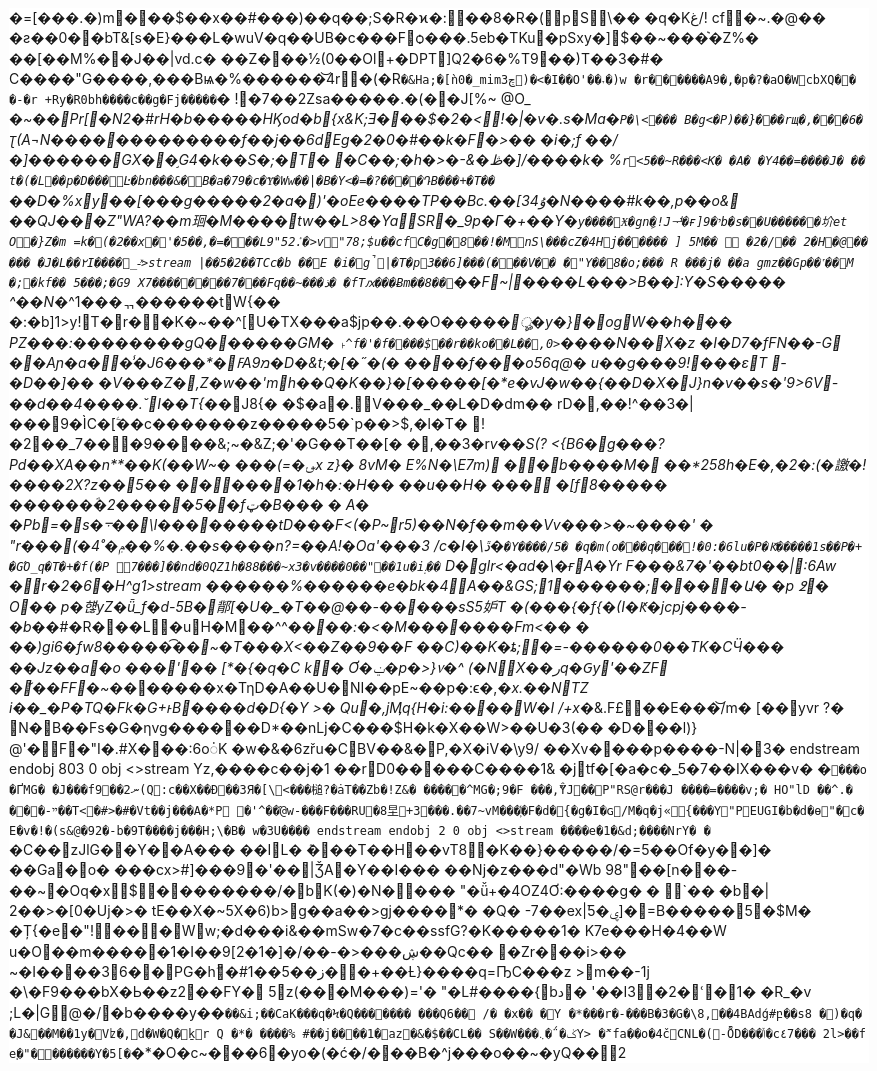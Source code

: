 �=[���.�)m���$��x��#���)��q��;S�R�ϰ�:��8�R�(pS΍\�� �q�Kغ/! cf�~.�@��
�ƨ��0��bT&[s�E}���L�wuV�q��UB�c���Fѻ���.5eb�TKu�pSxy�]$��~���͛�Z%�
��[��M%��J��|vd.c� ��Z���½(0��Oӏ+�DPT]Q2�6�%T9��)T��3�#�
C����"G����,���Bѩ�%������͝4r�(�R`�&Ha;�[ǹ0�_mimچ3)�<�I��Ο'��˕�)w
�r������A9�,�p�?�aO�WcbXQ�΍� �-�r +Ry�R0bh����c��g�Fj�����`�
!�7��2Zsa�����.�(��J[%~ @O_
_�~��Pr[�N2�#rH�b�����HϏod�b{x&K;Ǝ���$�2�<׭!�|�v�.s�Ma�`P�\<���
B�g<�P)��}�ͣ��rщ�,���6�Ʈ`(A¬N�������������f��j��6dEg�2�0�#��k�F�>�� �i�;f
��/�]������GX��֣G4�k� �S�;�T� �C��;�h�>�-&�ڟ�]/����k� %`r͸<5��~R���<K�
�A� �Y4��=����J�
��t�(�L��p�D���Ŀ�bn���&�B�a�79�c�Ɏ�Ww��|� B�Y<�=�?����ԴB���+�T��`��D�%xy��[���g�����2�a�)'�oEe����TP��Bc.��[3ۇ4�N����#k��,p��o&
��QJ���Z"WA?��m㻁�M ����tw��L>8�YaSR�_9p�Γ�+��Y�`y����Ӿ�gnި�!Jᅻ�ғ]9�יb�s��U������圿etO�}Z�m
=k�(�2��x�'�5��,�=���L9"52ܰ.�>v"78;$u��cfC�g�󰟲8��!�MnЅ\���cZ�4Hj��􊄗����
] 5M��  �2�/�� 2�H�@����� �J�L��۲I����_-ͯ>stream |��5�2��TCc�b ��E
�i�g̚|�T�p3��6]���(�֐��V�� �"Y��8�o;��� R ���j� ��a
gmz��Gp��˹��M�;�kf�� 5���;�G9 X7��������7���Fq��~���ذ�
�fTԕ���Ƀm��8��`��F~|����L��� >B��]:Y�S����� ^��N�_^1���ᆩ������tW{��
�:�b]1>y!T�r��K�~��^[U�TX���a$jp��.��O���_��ৣ�y�}�ogW��h���
PZ���:��������gQ������GM�` ˫^f�'�f����$��r��ko��L��,0>`����N��X�z
�I�D7�fFN��-G ��Aɲ�a��̾�Jߓ�*���6A9מ�D�&t;�[�˝�(� ����f���o56q@�
u��g���9!� ��ɛT -�D��]��
�V���Z�,Z�w��'mh��Q�K��}�[�����[�*e�vJ�w��{��D�X�J}n�v��s�'9>6V-��d��4����.˘I��T{��_J8{�
�$�a�.V���_��L�D�dm��
rD�,��!^��3�|���9�ÌC�[ۧ��c�������z�����5�`p��>$,�l�T�
!�2��_7���9����&;~�&Z;�'�G��T��[� �,��3�r*v��S(?
<{B6�g���?Pd��XA��n**��K(��W~� ���(=�؈x z}� 8vM� E%N�\E7m) ��b����M�
��*258h�E�,�2�:(�譤�!����2X?z��5�� ������1�h�:�H�� ��u��H� ���
�[f8����� ������ؐ�2�����5��fټ�B��� � A�
�Pb=�s�܋��\l��������tD���F<(\ �P~r5)��N�f��m��Vv���>�~����' �
"r�_��(�ݦ�˚4��%�.��s����n?=��A!�Oa'���3 /c�I�\ڐ�`�Y����/5�
�q�m(o���q���!�0:�6lu�P�Ԟ�����1s��P�+�GΌ_q�T�+ �f(�P
7���]��nd�0QZ1h�88���~x3�v����0��"��1u�i܄��` D�glr<�ad�\�ғA�Yr
F���&7�'��bt0��|:6Aw �r�2�6�H^g1>stream
������%�_�����e� bk�4A��&GS;׶1������;����Ա� �p ߶� O��
p�햲yZ�ǖ_f�d-5B�鄁[�U�_�T��@��-�����sS5妒T
�(���{�f{�(I� Ԟ�jcpj��� �-�b��*#�R���L߼�u H�M��^^��_��:�<�M�������Fm<��
� ��)gi6�fw8�����͡��~�T���X<��Z��9��F ��C)��K�ȶ;*�=-������0��TK�CӴ���
��Jz�*�a�o ���'�� [*�{�q�C k޷� Ơ�ݔ�p�>}᥎�^ (�NX��رq�Ԍy'��ZF
�ަ��FF�~_�������x�TƞD�A��U�NI��pE~��p�:ϵ�,�*x.��NTZ
 i��_�P�TQ�Fk�G+ͱB����d�D{� Y >� Qu�,jӍq{H�i:����W�I /+x�*&.F£��E���͝/m�
[��yvr ?� N�B��Fs�G�ƞvg������D*��nǈ�C���$H�k�X��W>��U�3(�� �D���l)}
@'�̞F�"I�.#X���:6oꩌK �w�&�6 zřu�CBV��&�P,�X�iV�\y9/ ��Xv����p����-N|�3�
endstream endobj 803 0 obj <>stream Yz,����c��j�1 ��rD0�����C����1&
�jtf�[�a�c�_5�7��IX���v� �`՘���o�ҐMG�
�J���f9��ނ2(Q:c��X��Ɖ��3Я�[\<���槌?�ȧT��Zb�!Z&� �����^MG�;9�F
���,ޫŶJ��P"RS@r���J ����=����v;� HO"lD ��^.����-ײ��T<�#>�#�Vt��j���A�*P
�'^��҄@w-���F���RU�8圼+3���.��7~vM���҉�F�d�{�g�I�ɢ/M�q�j«{���Y"PEUGI�b�d�ѳ"�c�E�v�!�(s&@�92�-b�9T����j���H;\�B�
w�3U���� endstream endobj 2 0 obj <>stream ����e�1�&d;����NrY� �`
�C��zJlG��Y��A��� ��IL� ܶ���T��H��vT8�K��}�����\/�=5��Of�y��]�
��Ga�o� ���cx>#]���9�'��|ǮA�Y��I��� ��Nj�z���d"�Wb
98"� �[n���-��~�Oq�x$ ��������/�bK(�)�Ν���� "�ǚ+�4OZ4Ơ:����g� �
`�� �b�| 2��>�[0�Uj�>� tE��X�~5X�6)b>g��a��>gj����*� �Q�
-7��ex|Ƽ�ۑ]�=B�����5޷�$M�
�Ț{�e�"!���Ww;�d���i&��mSw�7�c��ssfG?�K�����1� K7e���H�4��W
u�O��m�����1�I��ڜ���<�-��/�[�1�2]9��Qc�� �Zr���i>��
~�I����36��PG�hۖ�#1��ز��5��+��Ƚ}����q=ҦC���z >m��-1j
�\�F9���bX�Ь��z2��FY� 5z(���M���)='� "�L#����{bد� '��I3�2�ՙ�1�
�R_�v ;L�|G@�/�b����y��`��&i;��CаK���q�Ϟ�Q������� ���Q6�� /� �x�� �Y
�*���r�-���B�3�G�\8,��4BAdǵ#բ��s8 �)�q��J&��M��1y�Vʫ�,d�W�Q�ḵr Q �*�
����% #��j����1�az�&�$��CL�� S��W���ݢ�΅�܆Y> �ޮ
fa��o�4čCNL�(-ȬD���ݴ�c٤7���
2l> ��fe֚�"�������Y�5[�`�*�O�c~���6�yo�(�ć�/���B�^j���o��~�yQ��2